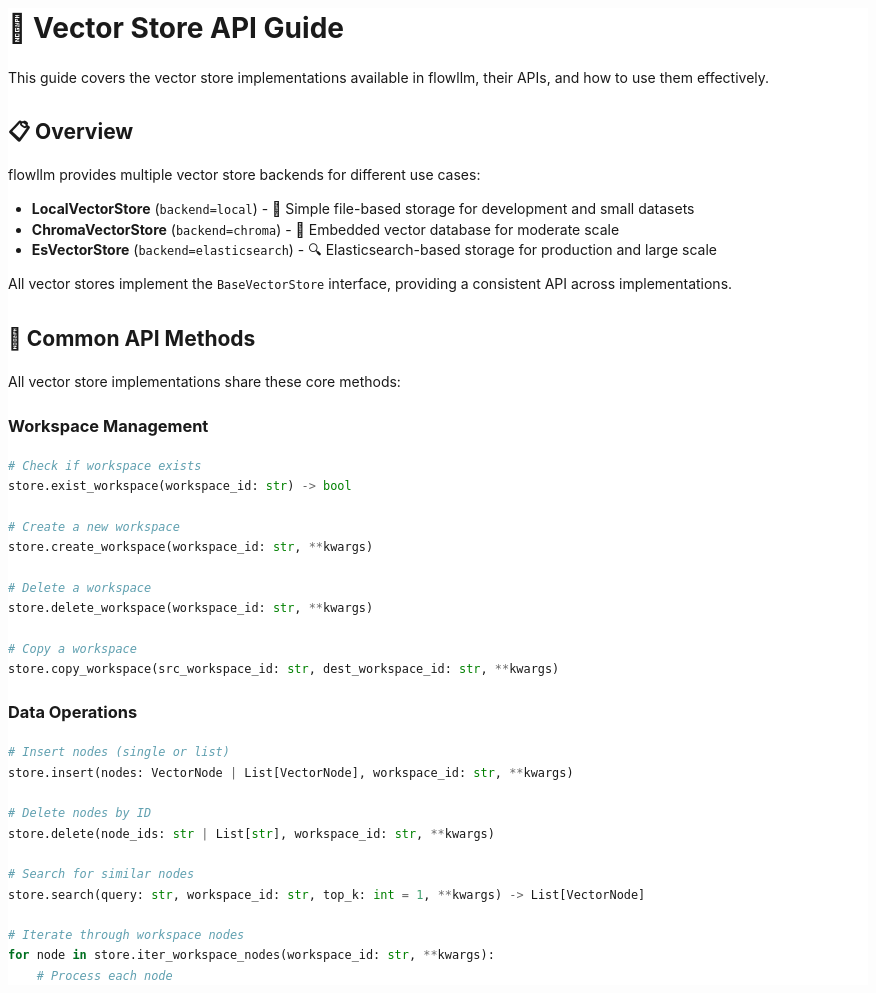 # 🚀 Vector Store API Guide

This guide covers the vector store implementations available in flowllm, their APIs, and how to use them effectively.

## 📋 Overview

flowllm provides multiple vector store backends for different use cases:

- **LocalVectorStore** (`backend=local`) - 📁 Simple file-based storage for development and small datasets
- **ChromaVectorStore** (`backend=chroma`) - 🔮 Embedded vector database for moderate scale
- **EsVectorStore** (`backend=elasticsearch`) - 🔍 Elasticsearch-based storage for production and large scale

All vector stores implement the `BaseVectorStore` interface, providing a consistent API across implementations.

## 🔄 Common API Methods

All vector store implementations share these core methods:

### Workspace Management

```python
# Check if workspace exists
store.exist_workspace(workspace_id: str) -> bool

# Create a new workspace
store.create_workspace(workspace_id: str, **kwargs)

# Delete a workspace
store.delete_workspace(workspace_id: str, **kwargs)

# Copy a workspace
store.copy_workspace(src_workspace_id: str, dest_workspace_id: str, **kwargs)
```

### Data Operations

```python
# Insert nodes (single or list)
store.insert(nodes: VectorNode | List[VectorNode], workspace_id: str, **kwargs)

# Delete nodes by ID
store.delete(node_ids: str | List[str], workspace_id: str, **kwargs)

# Search for similar nodes
store.search(query: str, workspace_id: str, top_k: int = 1, **kwargs) -> List[VectorNode]

# Iterate through workspace nodes
for node in store.iter_workspace_nodes(workspace_id: str, **kwargs):
    # Process each node
```
